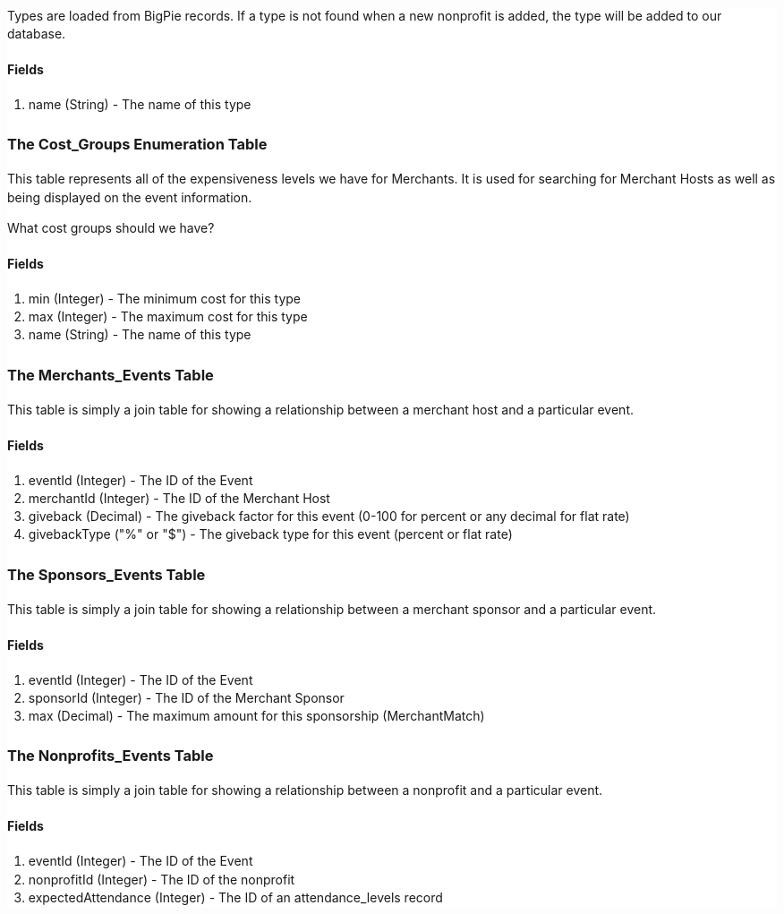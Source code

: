 Types are loaded from BigPie records. If a type is not found when a new nonprofit is added, the type will be added to our database.

#### Fields

1) name (String) - The name of this type  

### The Cost_Groups Enumeration Table

This table represents all of the expensiveness levels we have for Merchants. It is used for searching for Merchant Hosts as well as being displayed on the event information.

What cost groups should we have?

#### Fields

1) min (Integer) - The minimum cost for this type  
2) max (Integer) - The maximum cost for this type  
3) name (String) - The name of this type  

### The Merchants_Events Table

This table is simply a join table for showing a relationship between a merchant host and a particular event.

#### Fields

1) eventId (Integer) - The ID of the Event  
2) merchantId (Integer) - The ID of the Merchant Host  
3) giveback (Decimal) - The giveback factor for this event (0-100 for percent or any decimal for flat rate)  
4) givebackType ("%" or "$") - The giveback type for this event (percent or flat rate)  

### The Sponsors_Events Table

This table is simply a join table for showing a relationship between a merchant sponsor and a particular event.

#### Fields

1) eventId (Integer) - The ID of the Event  
2) sponsorId (Integer) - The ID of the Merchant Sponsor  
3) max (Decimal) - The maximum amount for this sponsorship (MerchantMatch)  

### The Nonprofits_Events Table

This table is simply a join table for showing a relationship between a nonprofit and a particular event.

#### Fields

1) eventId (Integer) - The ID of the Event  
2) nonprofitId (Integer) - The ID of the nonprofit  
3) expectedAttendance (Integer) - The ID of an attendance_levels record  
